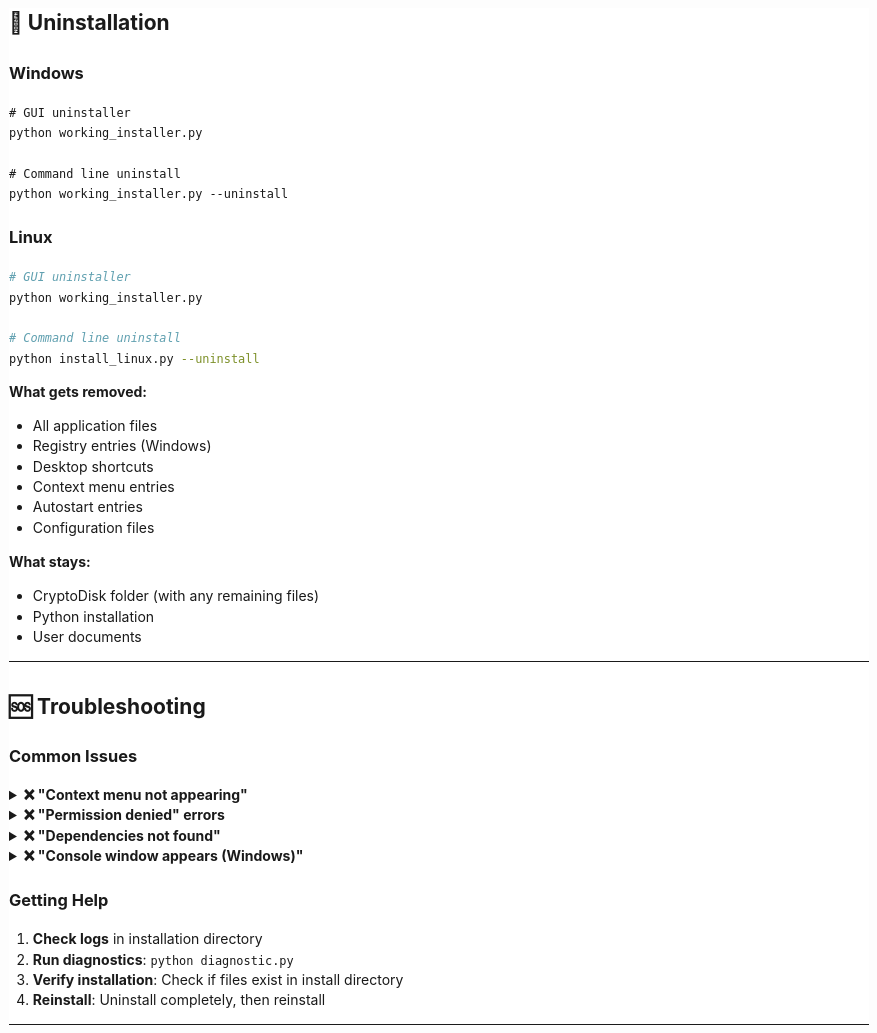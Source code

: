 
## 🚫 Uninstallation

### Windows
```batch
# GUI uninstaller
python working_installer.py

# Command line uninstall
python working_installer.py --uninstall
```

### Linux
```bash
# GUI uninstaller
python working_installer.py

# Command line uninstall
python install_linux.py --uninstall
```

**What gets removed:**
- All application files
- Registry entries (Windows)
- Desktop shortcuts
- Context menu entries
- Autostart entries
- Configuration files

**What stays:**
- CryptoDisk folder (with any remaining files)
- Python installation
- User documents

---

## 🆘 Troubleshooting

### Common Issues

<details><summary><b>❌ "Context menu not appearing"</b></summary></details>

<details><summary><b>❌ "Permission denied" errors</b></summary></details>

<details><summary><b>❌ "Dependencies not found"</b></summary></details>

<details><summary><b>❌ "Console window appears (Windows)"</b></summary></details>

### Getting Help

1. **Check logs** in installation directory
2. **Run diagnostics**: `python diagnostic.py`
3. **Verify installation**: Check if files exist in install directory
4. **Reinstall**: Uninstall completely, then reinstall

---
